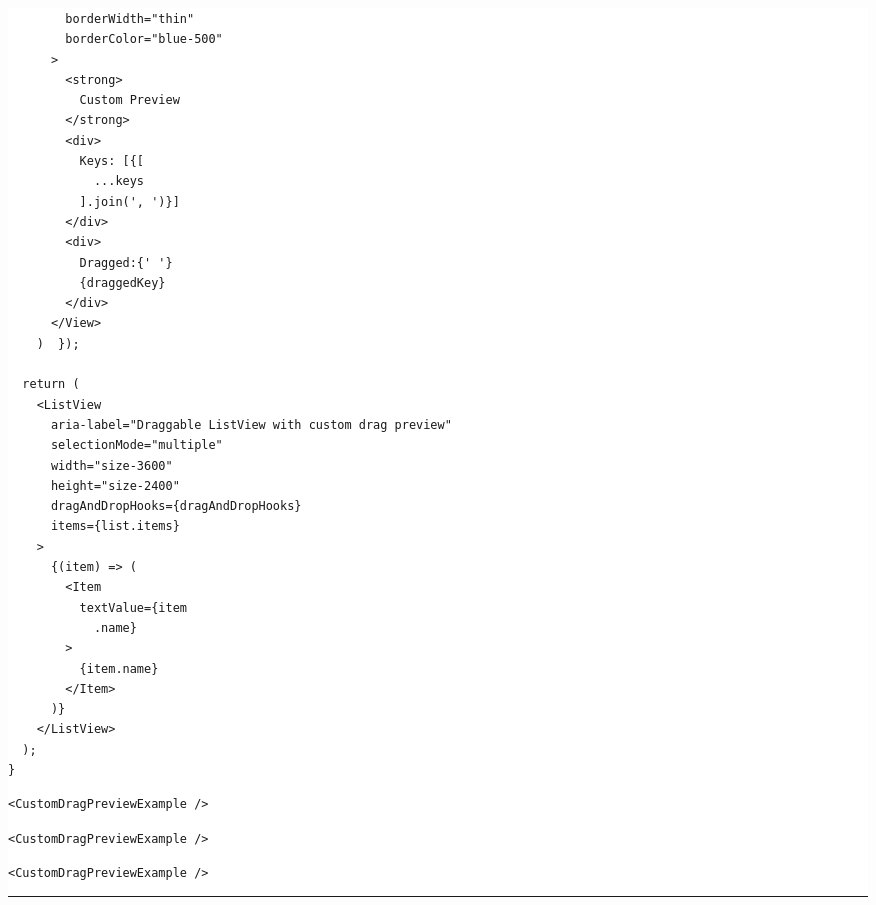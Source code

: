 ```
        borderWidth="thin"
        borderColor="blue-500"
      >
        <strong>
          Custom Preview
        </strong>
        <div>
          Keys: [{[
            ...keys
          ].join(', ')}]
        </div>
        <div>
          Dragged:{' '}
          {draggedKey}
        </div>
      </View>
    )  });

  return (
    <ListView
      aria-label="Draggable ListView with custom drag preview"
      selectionMode="multiple"
      width="size-3600"
      height="size-2400"
      dragAndDropHooks={dragAndDropHooks}
      items={list.items}
    >
      {(item) => (
        <Item
          textValue={item
            .name}
        >
          {item.name}
        </Item>
      )}
    </ListView>
  );
}
```

```
<CustomDragPreviewExample />
```

```
<CustomDragPreviewExample />
```

```
<CustomDragPreviewExample />
```

* * *
